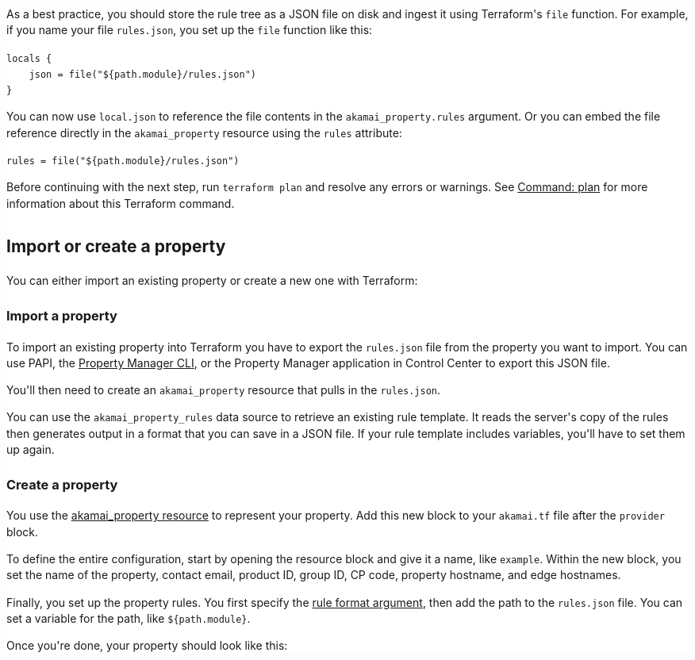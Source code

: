 As a best practice, you should store the rule tree as a JSON file on disk and ingest it using Terraform's `file` function. For example, if you name your file `rules.json`, you set up the `file` function like this:

```hcl
locals {
	json = file("${path.module}/rules.json") 
}
```

You can now use `local.json` to reference the file contents in the `akamai_property.rules` argument. Or you can embed the file reference directly in the `akamai_property` resource using the `rules` attribute: 

```
rules = file("${path.module}/rules.json")
```

Before continuing with the next step, run `terraform plan` and resolve any errors or warnings. See [Command: plan](https://www.terraform.io/docs/commands/plan.html) for more information about this Terraform command.

## Import or create a property
You can either import an existing property or create a new one with Terraform: 

### Import a property

To import an existing property into Terraform you have to export the `rules.json`
 file from the property you want to import. You can use PAPI, the [Property Manager
 CLI](https://github.com/akamai/cli-property-manager), or the Property Manager application in Control Center to export this JSON file.

You'll then need to create an `akamai_property` resource that pulls in the `rules.json`.

You can use the `akamai_property_rules` data source to retrieve an existing rule 
template. It reads the server's copy of the rules then generates output in a format 
that you can save in a JSON file. If your rule template includes variables, you'll 
have to set them up again.

### Create a property

You use the [akamai_property resource](../resources/property.md)
to represent your property. Add this new block to your `akamai.tf` file
after the `provider` block.

To define the entire configuration, start by opening the resource block
and give it a name, like `example`. Within the new block, you set the name 
of the property, contact email, product ID, group ID, CP code, property hostname,
 and edge hostnames.

Finally, you set up the property rules. You first specify the 
[rule format argument](../resources/property.md),
then add the path to the `rules.json` file. You can set a variable for the path, like `${path.module}`. 

Once you're done, your property should look like this:
